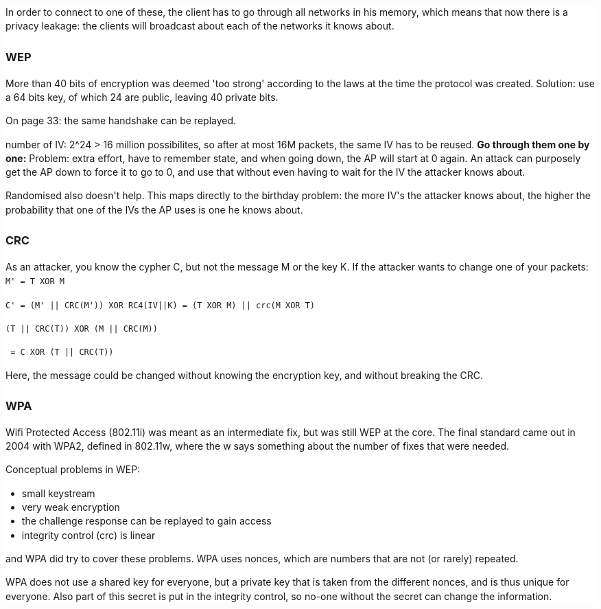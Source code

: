 In order to connect to one of these, the client has to go through all networks
in his memory, which means that now there is a privacy leakage: the clients
will broadcast about each of the networks it knows about.

### WEP
More than 40 bits of encryption was deemed 'too strong' according to the laws at
the time the protocol was created.
Solution: use a 64 bits key, of which 24 are public, leaving 40 private bits. 

On page 33: the same handshake can be replayed.

number of IV: 2^24 > 16 million possibilites, so after at most 16M packets, the
same IV has to be reused.
__Go through them one by one:__ Problem: extra effort, have to remember state,
and when going down, the AP will start at 0 again. An attack can purposely
get the AP down to force it to go to 0, and use that without even having to
wait for the IV the attacker knows about.

Randomised also doesn't help. This maps directly to the birthday problem: the
more IV's the attacker knows about, the higher the probability that one of
the IVs the AP uses is one he knows about.

### CRC
As an attacker, you know the cypher C, but not the message M or the key K.
If the attacker wants to change one of your packets:
`M' = T XOR M`

`C' = (M' || CRC(M')) XOR RC4(IV||K) = (T XOR M) || crc(M XOR T)`

`(T || CRC(T)) XOR (M || CRC(M))` 

` = C XOR (T || CRC(T))`

Here, the message could be changed without knowing the encryption key, 
and without breaking the CRC.

### WPA
Wifi Protected Access (802.11i) was meant as an intermediate fix, but was 
still WEP at the core. The final standard came out in 2004 with WPA2, defined
in 802.11w, where the w says something about the number of fixes that were 
needed.

Conceptual problems in WEP:
- small keystream
- very weak encryption
- the challenge response can be replayed to gain access
- integrity control (crc) is linear

and WPA did try to cover these problems.
WPA uses nonces, which are numbers that are not (or rarely) repeated.

WPA does not use a shared key for everyone, but a private key that is taken
from the different nonces, and is thus unique for everyone. Also part of this
secret is put in the integrity control, so no-one without the secret can
change the information.
